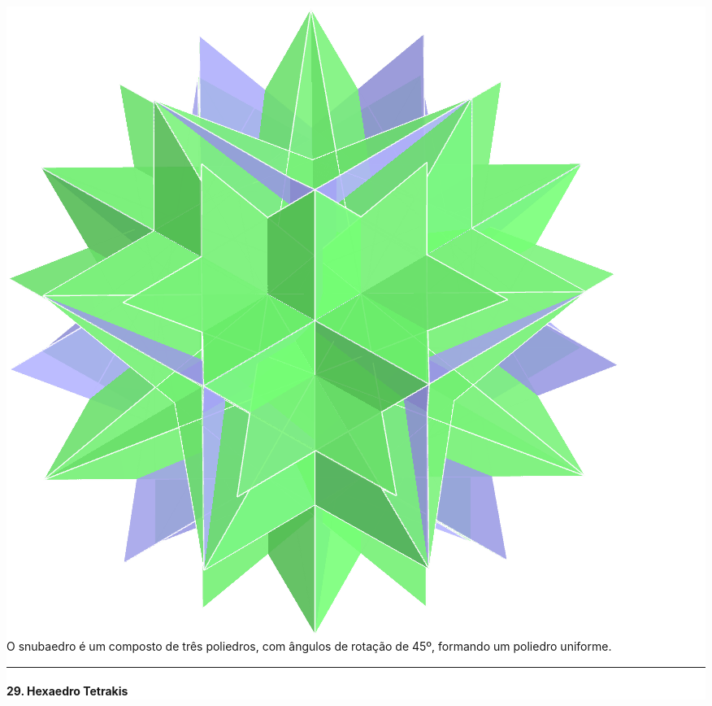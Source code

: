 <a href="../vr/StellatedTruncatedHexahedron.htm" target="_blank" title="modelo 3D" class="fotoA"><img src="../ar/28A.png" class="foto" alt="Hexaedro truncado estrelado composto"></a>
 <br>O snubaedro é um composto de três poliedros, com ângulos de rotação de 45&ordm;, formando um poliedro uniforme.
 <br>
<hr>
<h4>29. Hexaedro Tetrakis</h4>